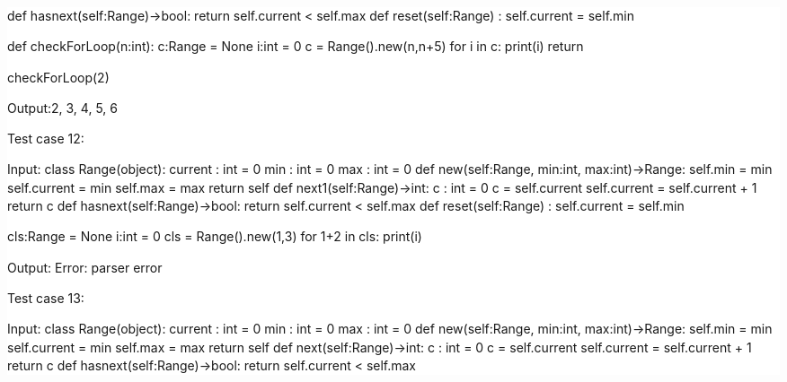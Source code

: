   def hasnext(self:Range)->bool:
    return self.current < self.max
 def reset(self:Range) :
    self.current = self.min

def checkForLoop(n:int):
  c:Range = None
  i:int = 0
  c = Range().new(n,n+5)
  for i in c:
    print(i)
  return

checkForLoop(2)

Output:2, 3, 4, 5, 6

Test case 12:

Input:
class Range(object):
  current : int = 0
  min : int = 0
  max : int = 0
  def new(self:Range, min:int, max:int)->Range:
    self.min = min
    self.current = min
    self.max = max
    return self
  def next1(self:Range)->int:
    c : int = 0
    c = self.current
    self.current = self.current + 1
    return c
  def hasnext(self:Range)->bool:
    return self.current < self.max
  def reset(self:Range) :
    self.current = self.min



cls:Range = None
i:int = 0
cls = Range().new(1,3)
for 1+2 in cls:
  print(i)

Output: Error: parser error 

Test case 13:

Input:
class Range(object):
  current : int = 0
  min : int = 0
  max : int = 0
  def new(self:Range, min:int, max:int)->Range:
    self.min = min
    self.current = min
    self.max = max
    return self
  def next(self:Range)->int:
    c : int = 0
    c = self.current
    self.current = self.current + 1
    return c
  def hasnext(self:Range)->bool:
    return self.current < self.max